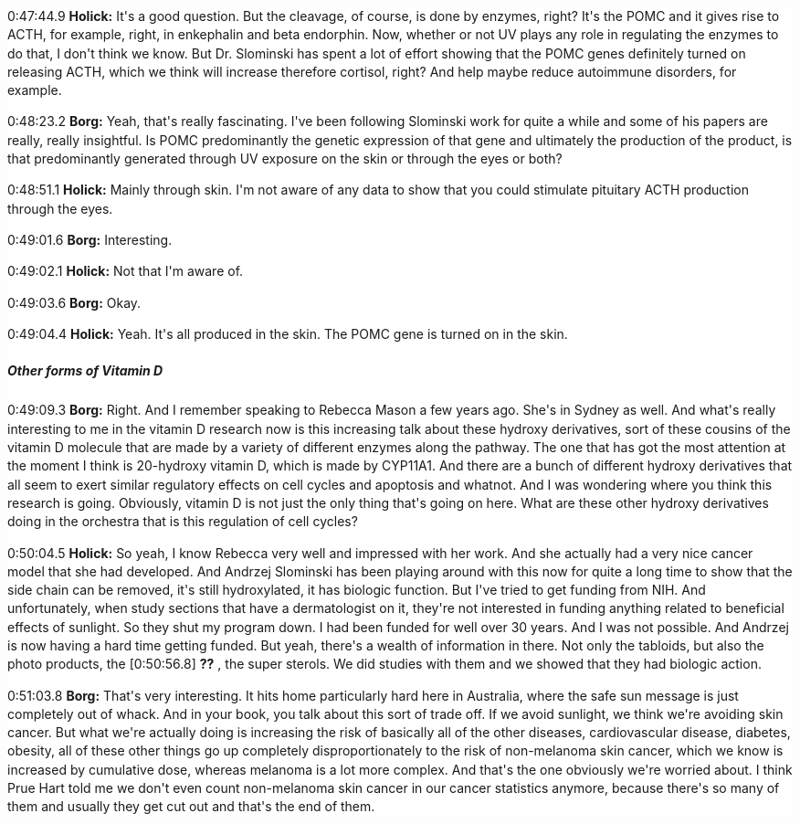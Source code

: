 0:47:44.9  **Holick:**  It's a good question. But the cleavage, of course, is done by enzymes, right? It's the POMC and it gives rise to ACTH, for example, right, in enkephalin and beta endorphin. Now, whether or not UV plays any role in regulating the enzymes to do that, I don't think we know. But Dr. Slominski has spent a lot of effort showing that the POMC genes definitely turned on releasing ACTH, which we think will increase therefore cortisol, right? And help maybe reduce autoimmune disorders, for example.

0:48:23.2  **Borg:**  Yeah, that's really fascinating. I've been following Slominski work for quite a while and some of his papers are really, really insightful. Is POMC predominantly the genetic expression of that gene and ultimately the production of the product, is that predominantly generated through UV exposure on the skin or through the eyes or both? 

0:48:51.1  **Holick:**  Mainly through skin. I'm not aware of any data to show that you could stimulate pituitary ACTH production through the eyes.

0:49:01.6  **Borg:**  Interesting.

0:49:02.1  **Holick:**  Not that I'm aware of.

0:49:03.6  **Borg:**  Okay.

0:49:04.4  **Holick:**  Yeah. It's all produced in the skin. The POMC gene is turned on in the skin.

##### Other forms of Vitamin D

0:49:09.3  **Borg:**  Right. And I remember speaking to Rebecca Mason a few years ago. She's in Sydney as well. And what's really interesting to me in the vitamin D research now is this increasing talk about these hydroxy derivatives, sort of these cousins of the vitamin D molecule that are made by a variety of different enzymes along the pathway. The one that has got the most attention at the moment I think is 20-hydroxy vitamin D, which is made by CYP11A1. And there are a bunch of different hydroxy derivatives that all seem to exert similar regulatory effects on cell cycles and apoptosis and whatnot. And I was wondering where you think this research is going. Obviously, vitamin D is not just the only thing that's going on here. What are these other hydroxy derivatives doing in the orchestra that is this regulation of cell cycles? 

0:50:04.5  **Holick:**  So yeah, I know Rebecca very well and impressed with her work. And she actually had a very nice cancer model that she had developed. And Andrzej Slominski has been playing around with this now for quite a long time to show that the side chain can be removed, it's still hydroxylated, it has biologic function. But I've tried to get funding from NIH. And unfortunately, when study sections that have a dermatologist on it, they're not interested in funding anything related to beneficial effects of sunlight. So they shut my program down. I had been funded for well over 30 years. And I was not possible. And Andrzej is now having a hard time getting funded. But yeah, there's a wealth of information in there. Not only the tabloids, but also the photo products, the <span>[0:50:56.8]</span>  **??** , the super sterols. We did studies with them and we showed that they had biologic action.

0:51:03.8  **Borg:**  That's very interesting. It hits home particularly hard here in Australia, where the safe sun message is just completely out of whack. And in your book, you talk about this sort of trade off. If we avoid sunlight, we think we're avoiding skin cancer. But what we're actually doing is increasing the risk of basically all of the other diseases, cardiovascular disease, diabetes, obesity, all of these other things go up completely disproportionately to the risk of non-melanoma skin cancer, which we know is increased by cumulative dose, whereas melanoma is a lot more complex. And that's the one obviously we're worried about. I think Prue Hart told me we don't even count non-melanoma skin cancer in our cancer statistics anymore, because there's so many of them and usually they get cut out and that's the end of them.
